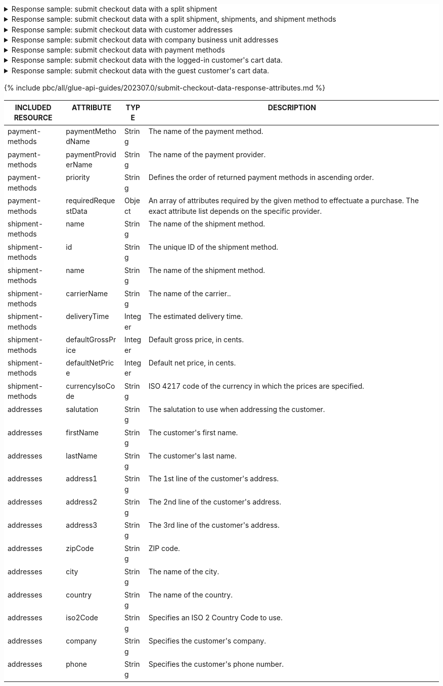 <details><summary markdown='span'>Response sample: submit checkout data with a split shipment</summary></details>

<details><summary markdown='span'>Response sample: submit checkout data with a split shipment, shipments, and shipment methods</summary></details>

<details><summary markdown='span'>Response sample: submit checkout data with customer addresses</summary></details>


<details><summary markdown='span'>Response sample: submit checkout data with company business unit addresses</summary></details>


<details><summary markdown='span'>Response sample: submit checkout data with payment methods</summary></details>

<details><summary markdown='span'>Response sample: submit checkout data with the logged-in customer's cart data.</summary></details>

<details><summary markdown='span'>Response sample: submit checkout data with the guest customer's cart data.</summary></details>

{% include pbc/all/glue-api-guides/202307.0/submit-checkout-data-response-attributes.md %} 


| INCLUDED RESOURCE | ATTRIBUTE | TYPE | DESCRIPTION |
| --- | --- | --- | --- |
| payment-methods | paymentMethodName | String | The name of the payment method. |
| payment-methods | paymentProviderName | String | The name of the payment provider. |
| payment-methods | priority | String | Defines the order of returned payment methods in ascending order. |
| payment-methods | requiredRequestData | Object | An array of attributes required by the given method to effectuate a purchase. The exact attribute list depends on the specific provider. |
| shipment-methods | name | String | The name of the shipment method. |
| shipment-methods | id | String | The unique ID of the shipment method. |
| shipment-methods | name | String | The name of the shipment method. |
| shipment-methods | carrierName | String | The name of the carrier.. |
| shipment-methods | deliveryTime | Integer | The estimated delivery time. |
| shipment-methods | defaultGrossPrice | Integer | Default gross price, in cents. |
| shipment-methods | defaultNetPrice | Integer | Default net price, in cents. |
| shipment-methods | currencyIsoCode | String | ISO 4217 code of the currency in which the prices are specified. |
| addresses | salutation | String | The salutation to use when addressing the customer. |
| addresses |  firstName | String | The customer's first name. |
| addresses | lastName | String | The customer's last name. |
| addresses | address1 | String | The 1st line of the customer's address. |
| addresses | address2 | String | The 2nd line of the customer's address. |
| addresses | address3 | String | The 3rd line of the customer's address. |
| addresses | zipCode | String | ZIP code. |
| addresses | city | String |The name of the city. |
| addresses | country | String | The name of the country. |
| addresses | iso2Code | String | Specifies an ISO 2 Country Code to use. |
| addresses | company | String | Specifies the customer's company. |
| addresses | phone | String | Specifies the customer's phone number. |